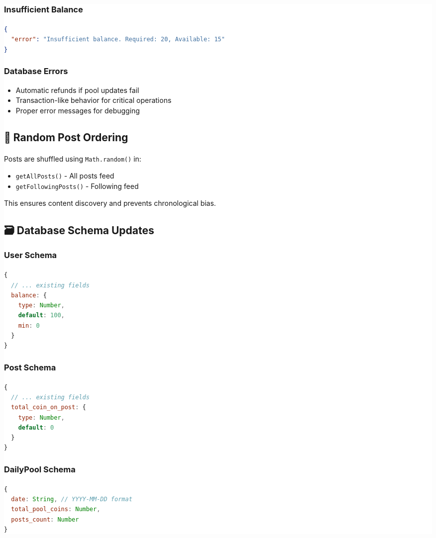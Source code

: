 ### Insufficient Balance
```json
{
  "error": "Insufficient balance. Required: 20, Available: 15"
}
```

### Database Errors
- Automatic refunds if pool updates fail
- Transaction-like behavior for critical operations
- Proper error messages for debugging

## 🎲 Random Post Ordering

Posts are shuffled using `Math.random()` in:
- `getAllPosts()` - All posts feed
- `getFollowingPosts()` - Following feed

This ensures content discovery and prevents chronological bias.

## 🗃️ Database Schema Updates

### User Schema
```javascript
{
  // ... existing fields
  balance: {
    type: Number,
    default: 100,
    min: 0
  }
}
```

### Post Schema
```javascript
{
  // ... existing fields
  total_coin_on_post: {
    type: Number,
    default: 0
  }
}
```

### DailyPool Schema
```javascript
{
  date: String, // YYYY-MM-DD format
  total_pool_coins: Number,
  posts_count: Number
}
```

